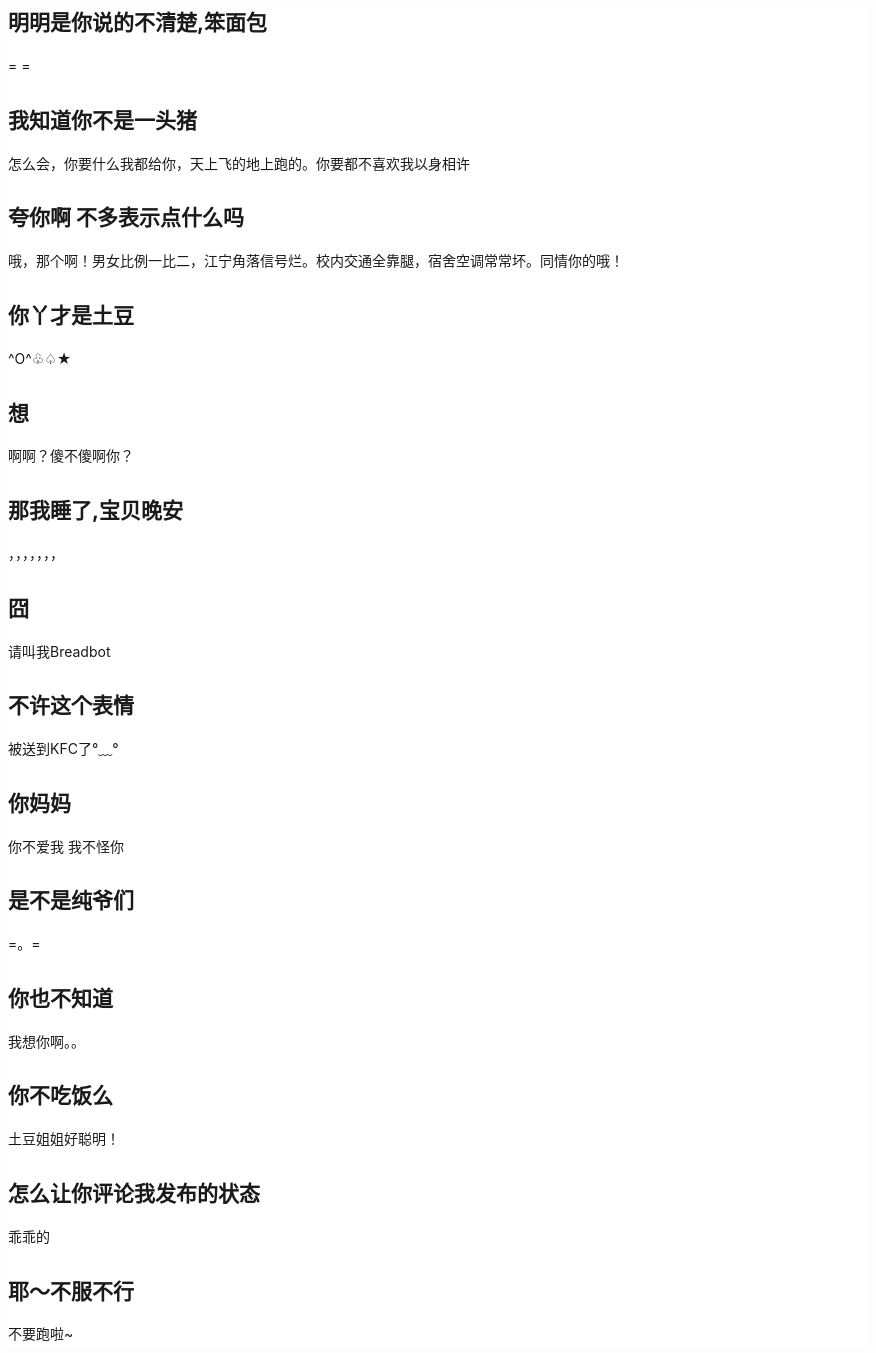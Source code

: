 ## 明明是你说的不清楚,笨面包
= =

## 我知道你不是一头猪
怎么会，你要什么我都给你，天上飞的地上跑的。你要都不喜欢我以身相许

## 夸你啊 不多表示点什么吗
哦，那个啊！男女比例一比二，江宁角落信号烂。校内交通全靠腿，宿舍空调常常坏。同情你的哦！

## 你丫才是土豆
^O^♧♤★

## 想
啊啊？傻不傻啊你？

## 那我睡了,宝贝晚安
，，，，，，，

## 囧
请叫我Breadbot

## 不许这个表情
被送到KFC了°﹏°

## 你妈妈
你不爱我 我不怪你

## 是不是纯爷们
=。=

## 你也不知道
我想你啊。。

## 你不吃饭么
土豆姐姐好聪明！

## 怎么让你评论我发布的状态
乖乖的

## 耶〜不服不行
不要跑啦~
